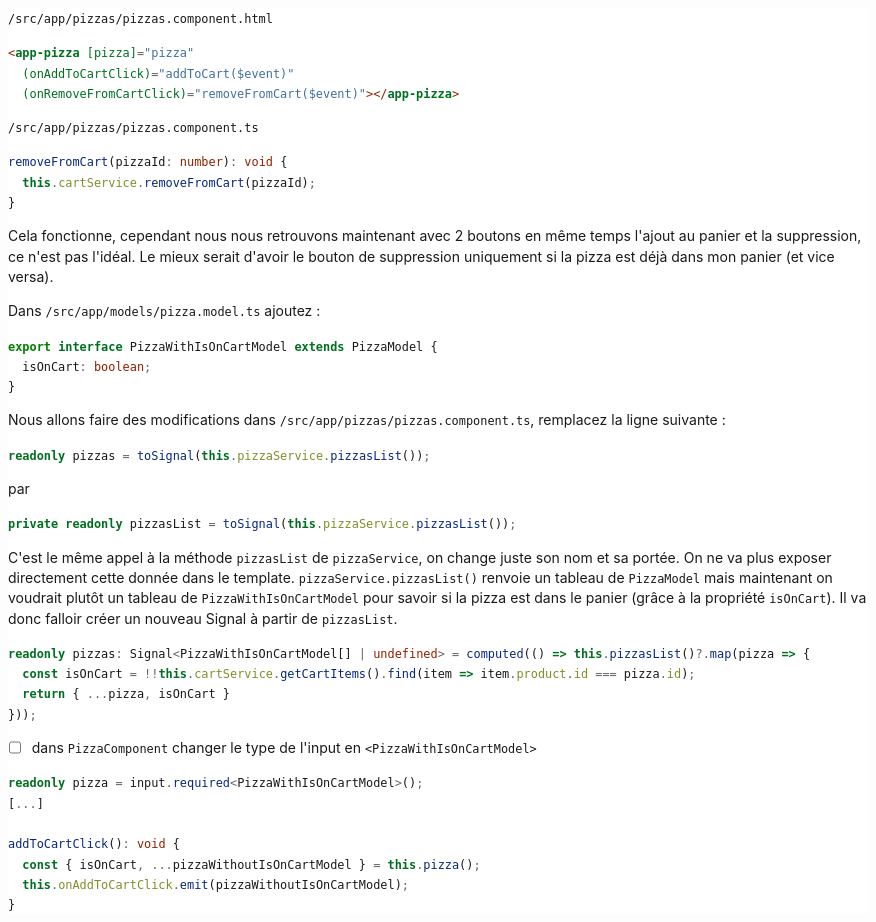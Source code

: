 `/src/app/pizzas/pizzas.component.html`

```html
<app-pizza [pizza]="pizza"
  (onAddToCartClick)="addToCart($event)"
  (onRemoveFromCartClick)="removeFromCart($event)"></app-pizza>
```

`/src/app/pizzas/pizzas.component.ts`

```ts
removeFromCart(pizzaId: number): void {
  this.cartService.removeFromCart(pizzaId);
}
```

Cela fonctionne, cependant nous nous retrouvons maintenant avec 2 boutons en même temps l'ajout au panier et la suppression, ce n'est pas l'idéal. Le mieux serait d'avoir le bouton de suppression uniquement si la pizza est déjà dans mon panier (et vice versa).

Dans `/src/app/models/pizza.model.ts` ajoutez :

```ts
export interface PizzaWithIsOnCartModel extends PizzaModel {
  isOnCart: boolean;
}
```

Nous allons faire des modifications dans `/src/app/pizzas/pizzas.component.ts`, remplacez la ligne suivante :

```ts
readonly pizzas = toSignal(this.pizzaService.pizzasList());
```

par

```ts
private readonly pizzasList = toSignal(this.pizzaService.pizzasList());
```

C'est le même appel à la méthode `pizzasList` de `pizzaService`, on change juste son nom et sa portée. On ne va plus exposer directement cette donnée dans le template.
`pizzaService.pizzasList()` renvoie un tableau de `PizzaModel` mais maintenant on voudrait plutôt un tableau de `PizzaWithIsOnCartModel` pour savoir si la pizza est dans le panier (grâce à la propriété `isOnCart`). Il va donc falloir créer un nouveau Signal à partir de `pizzasList`.

```ts
readonly pizzas: Signal<PizzaWithIsOnCartModel[] | undefined> = computed(() => this.pizzasList()?.map(pizza => {
  const isOnCart = !!this.cartService.getCartItems().find(item => item.product.id === pizza.id);
  return { ...pizza, isOnCart }
}));
```

- [ ] dans `PizzaComponent` changer le type de l'input en `<PizzaWithIsOnCartModel>`

```ts
readonly pizza = input.required<PizzaWithIsOnCartModel>();
[...]

addToCartClick(): void {
  const { isOnCart, ...pizzaWithoutIsOnCartModel } = this.pizza();
  this.onAddToCartClick.emit(pizzaWithoutIsOnCartModel);
}
```
